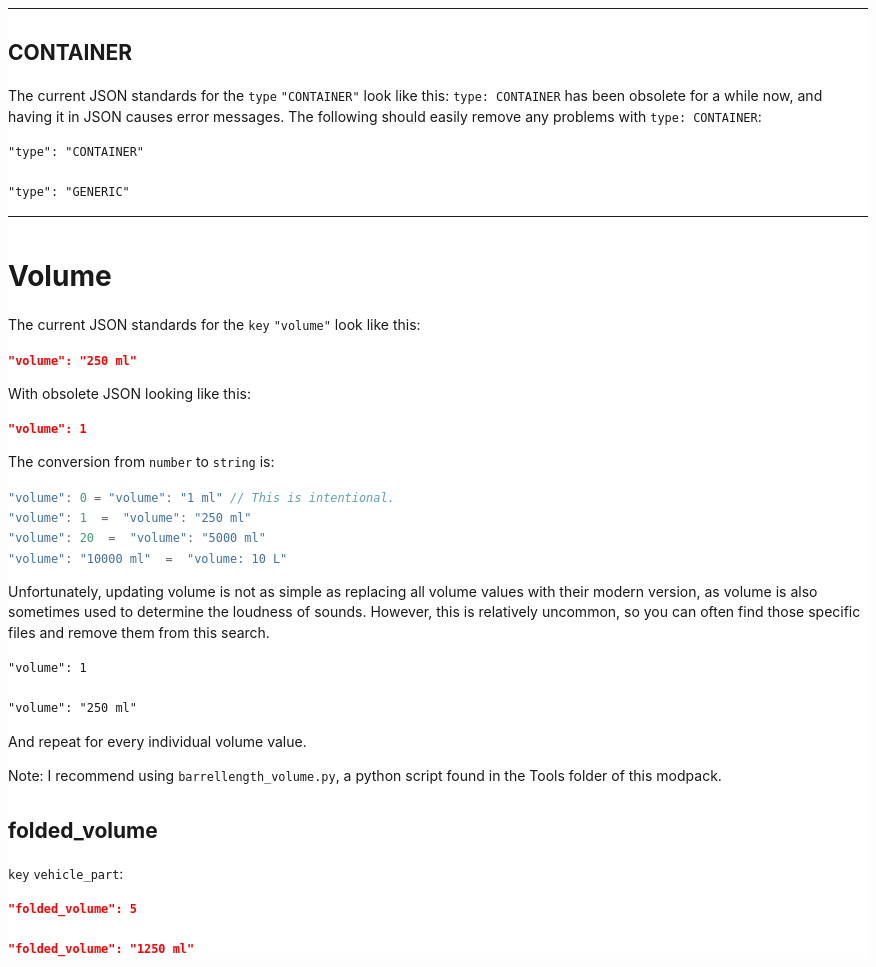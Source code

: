 
---
## CONTAINER
The current JSON standards for the `type` `"CONTAINER"` look like this:
`type: CONTAINER` has been obsolete for a while now, and having it in JSON causes error messages. The following should easily remove any problems with `type: CONTAINER`:

```regex
"type": "CONTAINER"

"type": "GENERIC"
```

---
# Volume
The current JSON standards for the `key` `"volume"` look like this:

```JSON
"volume": "250 ml"
```
With obsolete JSON looking like this:
```JSON
"volume": 1
```
The conversion from `number` to `string` is:
```C++
"volume": 0 = "volume": "1 ml" // This is intentional.
"volume": 1  =  "volume": "250 ml"
"volume": 20  =  "volume": "5000 ml"
"volume": "10000 ml"  =  "volume: 10 L"
```

Unfortunately, updating volume is not as simple as replacing all volume values with their modern version, as volume is also sometimes used to determine the loudness of sounds. However, this is relatively uncommon, so you can often find those specific files and remove them from this search.
```regex
"volume": 1

"volume": "250 ml"
```
And repeat for every individual volume value.

Note: I recommend using `barrellength_volume.py`, a python script found in the Tools folder of this modpack.

## folded_volume
`key` `vehicle_part`:
```JSON
"folded_volume": 5

"folded_volume": "1250 ml"
```
